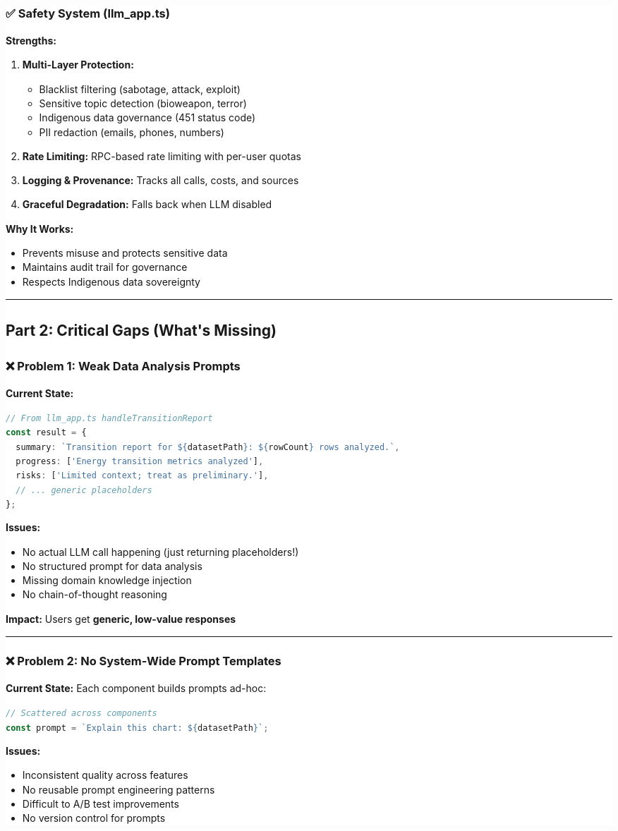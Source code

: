 ### ✅ Safety System (llm_app.ts)

**Strengths:**
1. **Multi-Layer Protection:**
   - Blacklist filtering (sabotage, attack, exploit)
   - Sensitive topic detection (bioweapon, terror)
   - Indigenous data governance (451 status code)
   - PII redaction (emails, phones, numbers)

2. **Rate Limiting:** RPC-based rate limiting with per-user quotas
3. **Logging & Provenance:** Tracks all calls, costs, and sources
4. **Graceful Degradation:** Falls back when LLM disabled

**Why It Works:**
- Prevents misuse and protects sensitive data
- Maintains audit trail for governance
- Respects Indigenous data sovereignty

---

## Part 2: Critical Gaps (What's Missing)

### ❌ Problem 1: Weak Data Analysis Prompts

**Current State:**
```typescript
// From llm_app.ts handleTransitionReport
const result = {
  summary: `Transition report for ${datasetPath}: ${rowCount} rows analyzed.`,
  progress: ['Energy transition metrics analyzed'],
  risks: ['Limited context; treat as preliminary.'],
  // ... generic placeholders
};
```

**Issues:**
- No actual LLM call happening (just returning placeholders!)
- No structured prompt for data analysis
- Missing domain knowledge injection
- No chain-of-thought reasoning

**Impact:** Users get **generic, low-value responses**

---

### ❌ Problem 2: No System-Wide Prompt Templates

**Current State:** Each component builds prompts ad-hoc:
```typescript
// Scattered across components
const prompt = `Explain this chart: ${datasetPath}`;
```

**Issues:**
- Inconsistent quality across features
- No reusable prompt engineering patterns
- Difficult to A/B test improvements
- No version control for prompts
